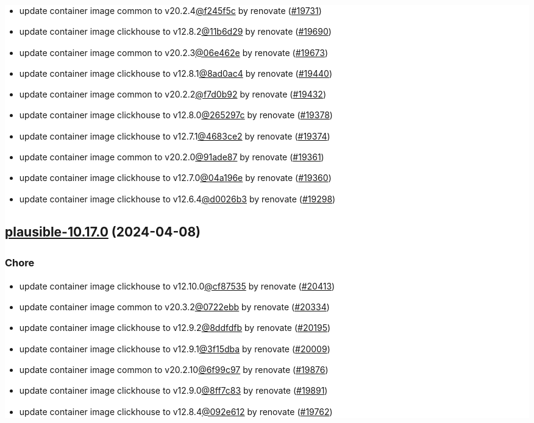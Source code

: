 - update container image common to v20.2.4[@f245f5c](https://github.com/f245f5c) by renovate ([#19731](https://github.com/truecharts/charts/issues/19731))

- update container image clickhouse to v12.8.2[@11b6d29](https://github.com/11b6d29) by renovate ([#19690](https://github.com/truecharts/charts/issues/19690))

- update container image common to v20.2.3[@06e462e](https://github.com/06e462e) by renovate ([#19673](https://github.com/truecharts/charts/issues/19673))

- update container image clickhouse to v12.8.1[@8ad0ac4](https://github.com/8ad0ac4) by renovate ([#19440](https://github.com/truecharts/charts/issues/19440))

- update container image common to v20.2.2[@f7d0b92](https://github.com/f7d0b92) by renovate ([#19432](https://github.com/truecharts/charts/issues/19432))

- update container image clickhouse to v12.8.0[@265297c](https://github.com/265297c) by renovate ([#19378](https://github.com/truecharts/charts/issues/19378))

- update container image clickhouse to v12.7.1[@4683ce2](https://github.com/4683ce2) by renovate ([#19374](https://github.com/truecharts/charts/issues/19374))

- update container image common to v20.2.0[@91ade87](https://github.com/91ade87) by renovate ([#19361](https://github.com/truecharts/charts/issues/19361))

- update container image clickhouse to v12.7.0[@04a196e](https://github.com/04a196e) by renovate ([#19360](https://github.com/truecharts/charts/issues/19360))

- update container image clickhouse to v12.6.4[@d0026b3](https://github.com/d0026b3) by renovate ([#19298](https://github.com/truecharts/charts/issues/19298))


## [plausible-10.17.0](https://github.com/truecharts/charts/compare/plausible-10.11.0...plausible-10.17.0) (2024-04-08)

### Chore



- update container image clickhouse to v12.10.0[@cf87535](https://github.com/cf87535) by renovate ([#20413](https://github.com/truecharts/charts/issues/20413))

- update container image common to v20.3.2[@0722ebb](https://github.com/0722ebb) by renovate ([#20334](https://github.com/truecharts/charts/issues/20334))

- update container image clickhouse to v12.9.2[@8ddfdfb](https://github.com/8ddfdfb) by renovate ([#20195](https://github.com/truecharts/charts/issues/20195))

- update container image clickhouse to v12.9.1[@3f15dba](https://github.com/3f15dba) by renovate ([#20009](https://github.com/truecharts/charts/issues/20009))

- update container image common to v20.2.10[@6f99c97](https://github.com/6f99c97) by renovate ([#19876](https://github.com/truecharts/charts/issues/19876))

- update container image clickhouse to v12.9.0[@8ff7c83](https://github.com/8ff7c83) by renovate ([#19891](https://github.com/truecharts/charts/issues/19891))

- update container image clickhouse to v12.8.4[@092e612](https://github.com/092e612) by renovate ([#19762](https://github.com/truecharts/charts/issues/19762))
